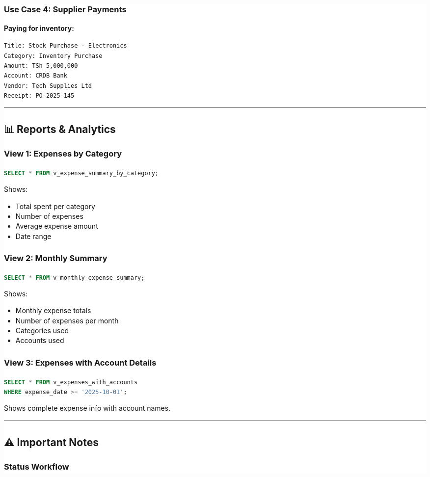 ### Use Case 4: Supplier Payments

**Paying for inventory:**
```
Title: Stock Purchase - Electronics
Category: Inventory Purchase
Amount: TSh 5,000,000
Account: CRDB Bank
Vendor: Tech Supplies Ltd
Receipt: PO-2025-145
```

---

## 📊 Reports & Analytics

### View 1: Expenses by Category
```sql
SELECT * FROM v_expense_summary_by_category;
```

Shows:
- Total spent per category
- Number of expenses
- Average expense amount
- Date range

### View 2: Monthly Summary
```sql
SELECT * FROM v_monthly_expense_summary;
```

Shows:
- Monthly expense totals
- Number of expenses per month
- Categories used
- Accounts used

### View 3: Expenses with Account Details
```sql
SELECT * FROM v_expenses_with_accounts
WHERE expense_date >= '2025-10-01';
```

Shows complete expense info with account names.

---

## ⚠️ Important Notes

### Status Workflow
